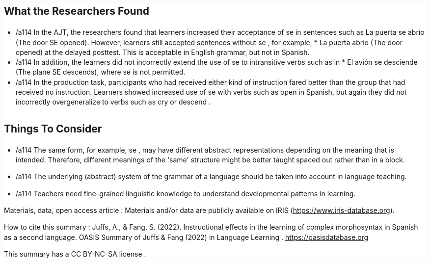 ## What the Researchers Found

- /a114 In the AJT, the researchers found that learners increased their acceptance of se in sentences such as La puerta se abrío (The door SE opened). However, learners still accepted sentences without se , for example, * La puerta abrío (The door opened) at the delayed posttest. This is acceptable in English grammar, but not in Spanish.
- /a114 In addition, the learners did not incorrectly extend the use of se to intransitive verbs such as in * El avión se desciende (The plane SE descends), where se is not permitted.
- /a114 In the production task, participants who had received either kind of instruction fared better than the group that had received no instruction. Learners showed increased use of se with verbs such as open in Spanish, but again they did not incorrectly overgeneralize to verbs such as cry or descend .

## Things To Consider

- /a114 The same form, for example, se , may have different abstract representations depending on the meaning that is intended. Therefore, different meanings of the 'same' structure might be better taught spaced out rather than in a block.
- /a114 The underlying (abstract) system of the grammar of a language should be taken into account in language teaching.

- /a114 Teachers need fine-grained linguistic knowledge to understand developmental patterns in learning.

Materials, data, open access article : Materials and/or data are publicly available on IRIS (https://www.iris-database.org).

How to cite this summary : Juffs, A., & Fang, S. (2022). Instructional effects in the learning of complex morphosyntax in Spanish as a second language. OASIS Summary of Juffs & Fang (2022) in Language Learning . https://oasisdatabase.org

This summary has a CC BY-NC-SA license .